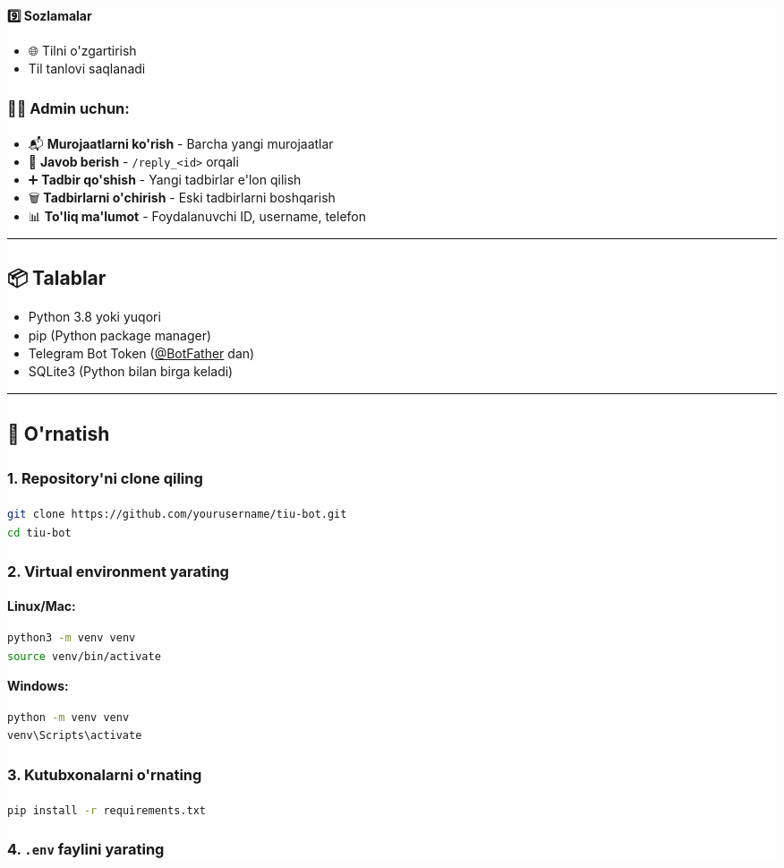 #### 9️⃣ **Sozlamalar**
- 🌐 Tilni o'zgartirish
- Til tanlovi saqlanadi

### 👨‍💼 Admin uchun:

- 📬 **Murojaatlarni ko'rish** - Barcha yangi murojaatlar
- 💬 **Javob berish** - `/reply_<id>` orqali
- ➕ **Tadbir qo'shish** - Yangi tadbirlar e'lon qilish
- 🗑 **Tadbirlarni o'chirish** - Eski tadbirlarni boshqarish
- 📊 **To'liq ma'lumot** - Foydalanuvchi ID, username, telefon

---

## 📦 Talablar

- Python 3.8 yoki yuqori
- pip (Python package manager)
- Telegram Bot Token ([@BotFather](https://t.me/BotFather) dan)
- SQLite3 (Python bilan birga keladi)

---

## 🚀 O'rnatish

### 1. Repository'ni clone qiling

```bash
git clone https://github.com/yourusername/tiu-bot.git
cd tiu-bot
```

### 2. Virtual environment yarating

**Linux/Mac:**
```bash
python3 -m venv venv
source venv/bin/activate
```

**Windows:**
```bash
python -m venv venv
venv\Scripts\activate
```

### 3. Kutubxonalarni o'rnating

```bash
pip install -r requirements.txt
```

### 4. `.env` faylini yarating
